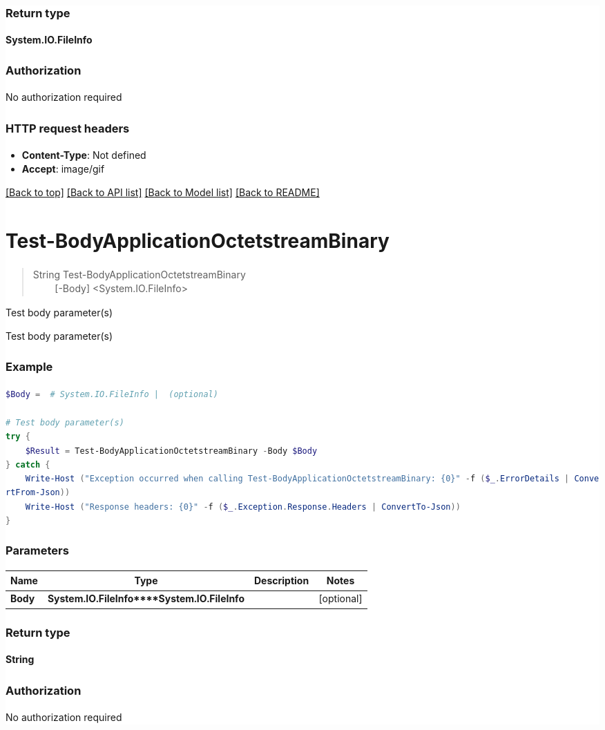 ### Return type

**System.IO.FileInfo**

### Authorization

No authorization required

### HTTP request headers

 - **Content-Type**: Not defined
 - **Accept**: image/gif

[[Back to top]](#) [[Back to API list]](../README.md#documentation-for-api-endpoints) [[Back to Model list]](../README.md#documentation-for-models) [[Back to README]](../README.md)

<a id="Test-BodyApplicationOctetstreamBinary"></a>
# **Test-BodyApplicationOctetstreamBinary**
> String Test-BodyApplicationOctetstreamBinary<br>
> &nbsp;&nbsp;&nbsp;&nbsp;&nbsp;&nbsp;&nbsp;&nbsp;[-Body] <System.IO.FileInfo><br>

Test body parameter(s)

Test body parameter(s)

### Example
```powershell
$Body =  # System.IO.FileInfo |  (optional)

# Test body parameter(s)
try {
    $Result = Test-BodyApplicationOctetstreamBinary -Body $Body
} catch {
    Write-Host ("Exception occurred when calling Test-BodyApplicationOctetstreamBinary: {0}" -f ($_.ErrorDetails | ConvertFrom-Json))
    Write-Host ("Response headers: {0}" -f ($_.Exception.Response.Headers | ConvertTo-Json))
}
```

### Parameters

Name | Type | Description  | Notes
------------- | ------------- | ------------- | -------------
 **Body** | **System.IO.FileInfo****System.IO.FileInfo**|  | [optional] 

### Return type

**String**

### Authorization

No authorization required
